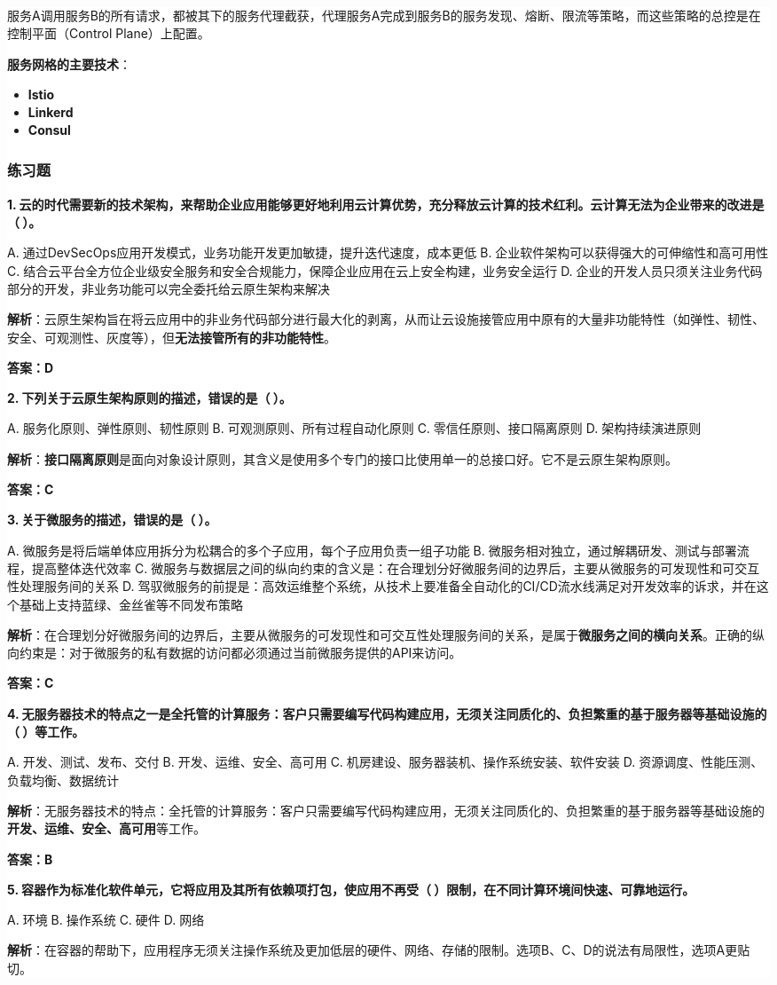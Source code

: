 服务A调用服务B的所有请求，都被其下的服务代理截获，代理服务A完成到服务B的服务发现、熔断、限流等策略，而这些策略的总控是在控制平面（Control Plane）上配置。

**服务网格的主要技术**：
- **Istio**
- **Linkerd**
- **Consul**

### 练习题

**1. 云的时代需要新的技术架构，来帮助企业应用能够更好地利用云计算优势，充分释放云计算的技术红利。云计算无法为企业带来的改进是（ ）。**

A. 通过DevSecOps应用开发模式，业务功能开发更加敏捷，提升迭代速度，成本更低
B. 企业软件架构可以获得强大的可伸缩性和高可用性
C. 结合云平台全方位企业级安全服务和安全合规能力，保障企业应用在云上安全构建，业务安全运行
D. 企业的开发人员只须关注业务代码部分的开发，非业务功能可以完全委托给云原生架构来解决

**解析**：云原生架构旨在将云应用中的非业务代码部分进行最大化的剥离，从而让云设施接管应用中原有的大量非功能特性（如弹性、韧性、安全、可观测性、灰度等），但**无法接管所有的非功能特性**。

**答案：D**

**2. 下列关于云原生架构原则的描述，错误的是（ ）。**

A. 服务化原则、弹性原则、韧性原则
B. 可观测原则、所有过程自动化原则
C. 零信任原则、接口隔离原则
D. 架构持续演进原则

**解析**：**接口隔离原则**是面向对象设计原则，其含义是使用多个专门的接口比使用单一的总接口好。它不是云原生架构原则。

**答案：C**

**3. 关于微服务的描述，错误的是（ ）。**

A. 微服务是将后端单体应用拆分为松耦合的多个子应用，每个子应用负责一组子功能
B. 微服务相对独立，通过解耦研发、测试与部署流程，提高整体迭代效率
C. 微服务与数据层之间的纵向约束的含义是：在合理划分好微服务间的边界后，主要从微服务的可发现性和可交互性处理服务间的关系
D. 驾驭微服务的前提是：高效运维整个系统，从技术上要准备全自动化的CI/CD流水线满足对开发效率的诉求，并在这个基础上支持蓝绿、金丝雀等不同发布策略

**解析**：在合理划分好微服务间的边界后，主要从微服务的可发现性和可交互性处理服务间的关系，是属于**微服务之间的横向关系**。正确的纵向约束是：对于微服务的私有数据的访问都必须通过当前微服务提供的API来访问。

**答案：C**

**4. 无服务器技术的特点之一是全托管的计算服务：客户只需要编写代码构建应用，无须关注同质化的、负担繁重的基于服务器等基础设施的（ ）等工作。**

A. 开发、测试、发布、交付
B. 开发、运维、安全、高可用
C. 机房建设、服务器装机、操作系统安装、软件安装
D. 资源调度、性能压测、负载均衡、数据统计

**解析**：无服务器技术的特点：全托管的计算服务：客户只需要编写代码构建应用，无须关注同质化的、负担繁重的基于服务器等基础设施的**开发、运维、安全、高可用**等工作。

**答案：B**

**5. 容器作为标准化软件单元，它将应用及其所有依赖项打包，使应用不再受（ ）限制，在不同计算环境间快速、可靠地运行。**

A. 环境  B. 操作系统  C. 硬件  D. 网络

**解析**：在容器的帮助下，应用程序无须关注操作系统及更加低层的硬件、网络、存储的限制。选项B、C、D的说法有局限性，选项A更贴切。
